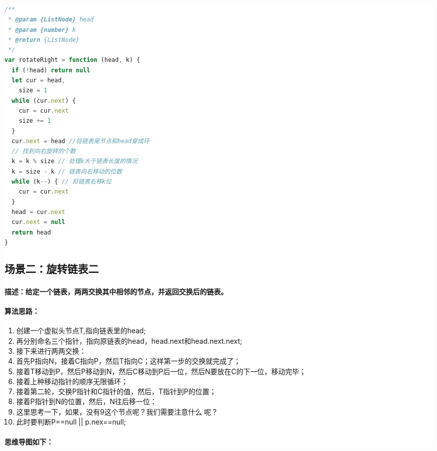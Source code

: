 ```javascript
/**
 * @param {ListNode} head
 * @param {number} k
 * @return {ListNode}
 */
var rotateRight = function (head, k) {
  if (!head) return null
  let cur = head,
    size = 1
  while (cur.next) {
    cur = cur.next
    size += 1
  }
  cur.next = head //将链表尾节点和head穿成环
  // 找到向右旋转的个数
  k = k % size // 处理k大于链表长度的情况
  k = size - k // 链表向右移动的位数
  while (k--) { // 将链表右移k位
    cur = cur.next
  }
  head = cur.next
  cur.next = null
  return head
}
```

## 场景二：旋转链表二

#### 描述：给定一个链表，两两交换其中相邻的节点，并返回交换后的链表。 

#### 算法思路：

1. 创建一个虚拟头节点T,指向链表里的head;
2. 再分别命名三个指针，指向原链表的head，head.next和head.next.next;
3. 接下来进行两两交换：
4. 首先P指向N，接着C指向P，然后T指向C；这样第一步的交换就完成了；
5. 接着T移动到P，然后P移动到N，然后C移动到P后一位，然后N要放在C的下一位，移动完毕；
6. 接着上种移动指针的顺序无限循环；
7. 接着第二轮，交换P指针和C指针的值，然后，T指针到P的位置；
8. 接着P指针到N的位置，然后，N往后移一位：
9. 这里思考一下，如果，没有9这个节点呢？我们需要注意什么 呢？
10. 此时要判断P==null || p.nex==null;

#### 思维导图如下：
